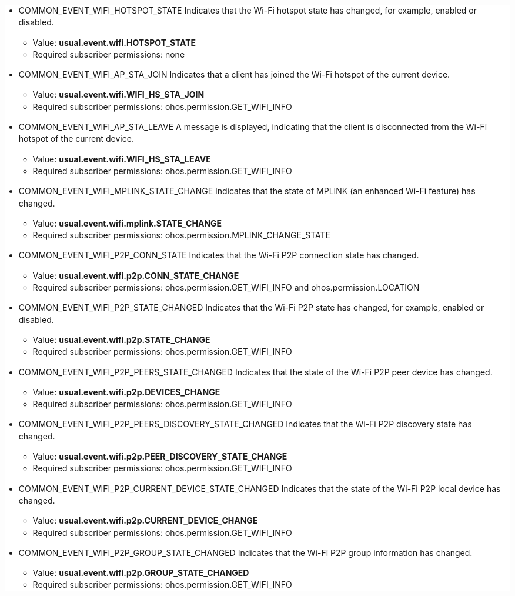 
* COMMON_EVENT_WIFI_HOTSPOT_STATE
Indicates that the Wi-Fi hotspot state has changed, for example, enabled or disabled.
  - Value: **usual.event.wifi.HOTSPOT_STATE**
  - Required subscriber permissions: none


* COMMON_EVENT_WIFI_AP_STA_JOIN
Indicates that a client has joined the Wi-Fi hotspot of the current device.
  - Value: **usual.event.wifi.WIFI_HS_STA_JOIN**
  - Required subscriber permissions: ohos.permission.GET_WIFI_INFO


* COMMON_EVENT_WIFI_AP_STA_LEAVE
A message is displayed, indicating that the client is disconnected from the Wi-Fi hotspot of the current device.
  - Value: **usual.event.wifi.WIFI_HS_STA_LEAVE**
  - Required subscriber permissions: ohos.permission.GET_WIFI_INFO


* COMMON_EVENT_WIFI_MPLINK_STATE_CHANGE
Indicates that the state of MPLINK (an enhanced Wi-Fi feature) has changed.
  - Value: **usual.event.wifi.mplink.STATE_CHANGE**
  - Required subscriber permissions: ohos.permission.MPLINK_CHANGE_STATE


* COMMON_EVENT_WIFI_P2P_CONN_STATE
Indicates that the Wi-Fi P2P connection state has changed.
  - Value: **usual.event.wifi.p2p.CONN_STATE_CHANGE**
  - Required subscriber permissions: ohos.permission.GET_WIFI_INFO and ohos.permission.LOCATION


* COMMON_EVENT_WIFI_P2P_STATE_CHANGED
Indicates that the Wi-Fi P2P state has changed, for example, enabled or disabled.
  - Value: **usual.event.wifi.p2p.STATE_CHANGE**
  - Required subscriber permissions: ohos.permission.GET_WIFI_INFO


* COMMON_EVENT_WIFI_P2P_PEERS_STATE_CHANGED
Indicates that the state of the Wi-Fi P2P peer device has changed.
  - Value: **usual.event.wifi.p2p.DEVICES_CHANGE**
  - Required subscriber permissions: ohos.permission.GET_WIFI_INFO


* COMMON_EVENT_WIFI_P2P_PEERS_DISCOVERY_STATE_CHANGED
Indicates that the Wi-Fi P2P discovery state has changed.
  - Value: **usual.event.wifi.p2p.PEER_DISCOVERY_STATE_CHANGE**
  - Required subscriber permissions: ohos.permission.GET_WIFI_INFO


* COMMON_EVENT_WIFI_P2P_CURRENT_DEVICE_STATE_CHANGED
Indicates that the state of the Wi-Fi P2P local device has changed.
  - Value: **usual.event.wifi.p2p.CURRENT_DEVICE_CHANGE**
  - Required subscriber permissions: ohos.permission.GET_WIFI_INFO


* COMMON_EVENT_WIFI_P2P_GROUP_STATE_CHANGED
Indicates that the Wi-Fi P2P group information has changed.
  - Value: **usual.event.wifi.p2p.GROUP_STATE_CHANGED**
  - Required subscriber permissions: ohos.permission.GET_WIFI_INFO
